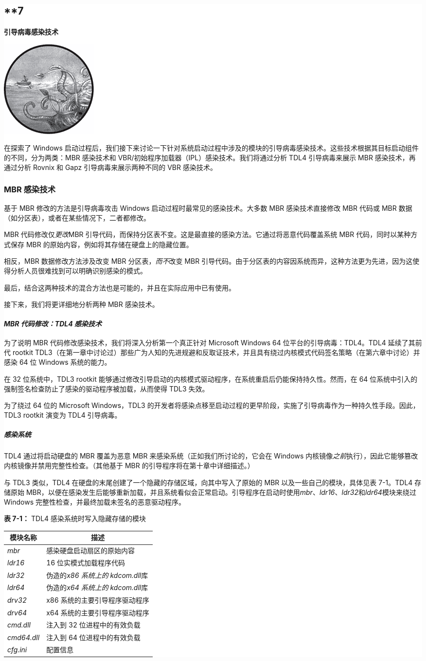 ## **7

**引导病毒感染技术**

![Image](img/common.jpg)

在探索了 Windows 启动过程后，我们接下来讨论一下针对系统启动过程中涉及的模块的引导病毒感染技术。这些技术根据其目标启动组件的不同，分为两类：MBR 感染技术和 VBR/初始程序加载器（IPL）感染技术。我们将通过分析 TDL4 引导病毒来展示 MBR 感染技术，再通过分析 Rovnix 和 Gapz 引导病毒来展示两种不同的 VBR 感染技术。

### **MBR 感染技术**

基于 MBR 修改的方法是引导病毒攻击 Windows 启动过程时最常见的感染技术。大多数 MBR 感染技术直接修改 MBR 代码或 MBR 数据（如分区表），或者在某些情况下，二者都修改。

MBR 代码修改仅*更改*MBR 引导代码，而保持分区表不变。这是最直接的感染方法。它通过将恶意代码覆盖系统 MBR 代码，同时以某种方式保存 MBR 的原始内容，例如将其存储在硬盘上的隐藏位置。

相反，MBR 数据修改方法涉及改变 MBR 分区表，*而不*改变 MBR 引导代码。由于分区表的内容因系统而异，这种方法更为先进，因为这使得分析人员很难找到可以明确识别感染的模式。

最后，结合这两种技术的混合方法也是可能的，并且在实际应用中已有使用。

接下来，我们将更详细地分析两种 MBR 感染技术。

#### ***MBR 代码修改：TDL4 感染技术***

为了说明 MBR 代码修改感染技术，我们将深入分析第一个真正针对 Microsoft Windows 64 位平台的引导病毒：TDL4。TDL4 延续了其前代 rootkit TDL3（在第一章中讨论过）那些广为人知的先进规避和反取证技术，并且具有绕过内核模式代码签名策略（在第六章中讨论）并感染 64 位 Windows 系统的能力。

在 32 位系统中，TDL3 rootkit 能够通过修改引导启动的内核模式驱动程序，在系统重启后仍能保持持久性。然而，在 64 位系统中引入的强制签名检查防止了感染的驱动程序被加载，从而使得 TDL3 失效。

为了绕过 64 位的 Microsoft Windows，TDL3 的开发者将感染点移至启动过程的更早阶段，实施了引导病毒作为一种持久性手段。因此，TDL3 rootkit 演变为 TDL4 引导病毒。

##### **感染系统**

TDL4 通过将启动硬盘的 MBR 覆盖为恶意 MBR 来感染系统（正如我们所讨论的，它会在 Windows 内核镜像*之前*执行），因此它能够篡改内核镜像并禁用完整性检查。（其他基于 MBR 的引导程序将在第十章中详细描述。）

与 TDL3 类似，TDL4 在硬盘的末尾创建了一个隐藏的存储区域，向其中写入了原始的 MBR 以及一些自己的模块，具体见表 7-1。TDL4 存储原始 MBR，以便在感染发生后能够重新加载，并且系统看似会正常启动。引导程序在启动时使用*mbr*、*ldr16*、*ldr32*和*ldr64*模块来绕过 Windows 完整性检查，并最终加载未签名的恶意驱动程序。

**表 7-1：** TDL4 感染系统时写入隐藏存储的模块

| **模块名称** | **描述** |
| --- | --- |
| *mbr* | 感染硬盘启动扇区的原始内容 |
| *ldr16* | 16 位实模式加载程序代码 |
| *ldr32* | 伪造的*x86 系统上的 kdcom.dll*库 |
| *ldr64* | 伪造的*x64 系统上的 kdcom.dll*库 |
| *drv32* | x86 系统的主要引导程序驱动程序 |
| *drv64* | x64 系统的主要引导程序驱动程序 |
| *cmd.dll* | 注入到 32 位进程中的有效负载 |
| *cmd64.dll* | 注入到 64 位进程中的有效负载 |
| *cfg.ini* | 配置信息 |